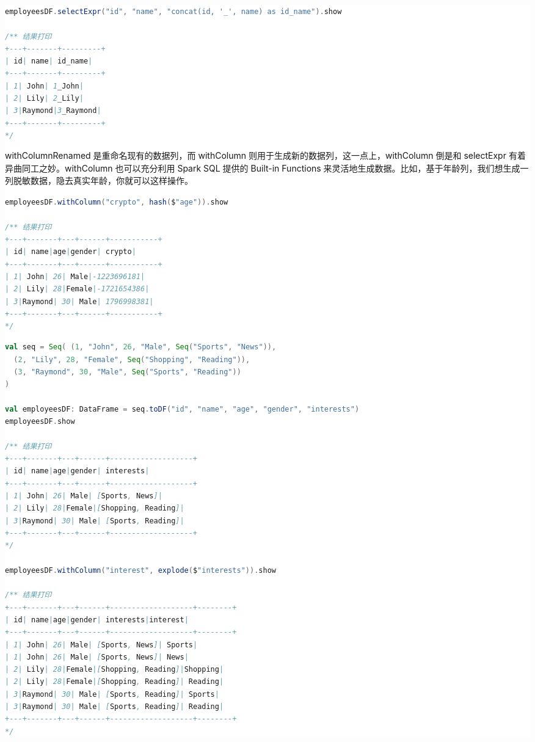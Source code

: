 ```scala
employeesDF.selectExpr("id", "name", "concat(id, '_', name) as id_name").show

/** 结果打印
+---+-------+---------+
| id| name| id_name|
+---+-------+---------+
| 1| John| 1_John|
| 2| Lily| 2_Lily|
| 3|Raymond|3_Raymond|
+---+-------+---------+
*/
```

withColumnRenamed 是重命名现有的数据列，而 withColumn 则用于生成新的数据列，这一点上，withColumn 倒是和 selectExpr 有着异曲同工之妙。withColumn 也可以充分利用 Spark SQL 提供的 Built-in Functions 来灵活地生成数据。比如，基于年龄列，我们想生成一列脱敏数据，隐去真实年龄，你就可以这样操作。

```scala
employeesDF.withColumn("crypto", hash($"age")).show

/** 结果打印
+---+-------+---+------+-----------+
| id| name|age|gender| crypto|
+---+-------+---+------+-----------+
| 1| John| 26| Male|-1223696181|
| 2| Lily| 28|Female|-1721654386|
| 3|Raymond| 30| Male| 1796998381|
+---+-------+---+------+-----------+
*/
```

```scala
val seq = Seq( (1, "John", 26, "Male", Seq("Sports", "News")),
  (2, "Lily", 28, "Female", Seq("Shopping", "Reading")),
  (3, "Raymond", 30, "Male", Seq("Sports", "Reading"))
)

val employeesDF: DataFrame = seq.toDF("id", "name", "age", "gender", "interests")
employeesDF.show

/** 结果打印
+---+-------+---+------+-------------------+
| id| name|age|gender| interests|
+---+-------+---+------+-------------------+
| 1| John| 26| Male| [Sports, News]|
| 2| Lily| 28|Female|[Shopping, Reading]|
| 3|Raymond| 30| Male| [Sports, Reading]|
+---+-------+---+------+-------------------+
*/

employeesDF.withColumn("interest", explode($"interests")).show

/** 结果打印
+---+-------+---+------+-------------------+--------+
| id| name|age|gender| interests|interest|
+---+-------+---+------+-------------------+--------+
| 1| John| 26| Male| [Sports, News]| Sports|
| 1| John| 26| Male| [Sports, News]| News|
| 2| Lily| 28|Female|[Shopping, Reading]|Shopping|
| 2| Lily| 28|Female|[Shopping, Reading]| Reading|
| 3|Raymond| 30| Male| [Sports, Reading]| Sports|
| 3|Raymond| 30| Male| [Sports, Reading]| Reading|
+---+-------+---+------+-------------------+--------+
*/
```
